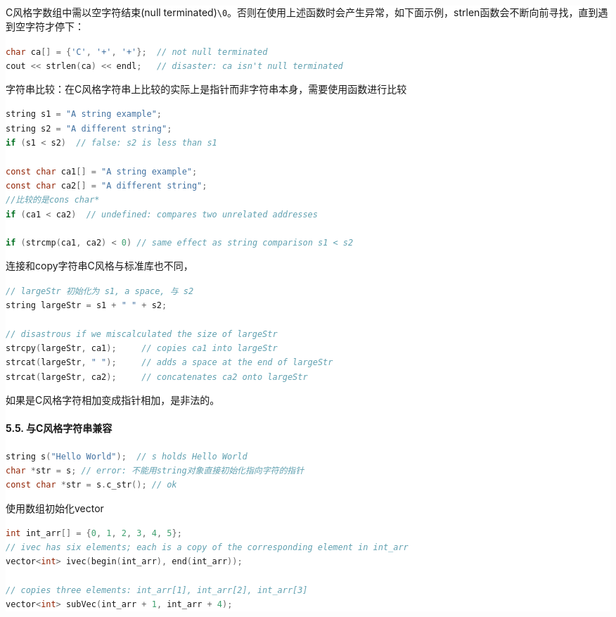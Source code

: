 C风格字数组中需以空字符结束(null terminated)`\0`。否则在使用上述函数时会产生异常，如下面示例，strlen函数会不断向前寻找，直到遇到空字符才停下：

```c
char ca[] = {'C', '+', '+'};  // not null terminated
cout << strlen(ca) << endl;   // disaster: ca isn't null terminated
```

字符串比较：在C风格字符串上比较的实际上是指针而非字符串本身，需要使用函数进行比较

```c
string s1 = "A string example";
string s2 = "A different string";
if (s1 < s2)  // false: s2 is less than s1

const char ca1[] = "A string example";
const char ca2[] = "A different string";
//比较的是cons char*
if (ca1 < ca2)  // undefined: compares two unrelated addresses

if (strcmp(ca1, ca2) < 0) // same effect as string comparison s1 < s2
```

连接和copy字符串C风格与标准库也不同，

```c++
// largeStr 初始化为 s1, a space, 与 s2
string largeStr = s1 + " " + s2;

// disastrous if we miscalculated the size of largeStr
strcpy(largeStr, ca1);     // copies ca1 into largeStr
strcat(largeStr, " ");     // adds a space at the end of largeStr
strcat(largeStr, ca2);     // concatenates ca2 onto largeStr
```

如果是C风格字符相加变成指针相加，是非法的。

#### 5.5. 与C风格字符串兼容

```c

```

```c
string s("Hello World");  // s holds Hello World
char *str = s; // error: 不能用string对象直接初始化指向字符的指针
const char *str = s.c_str(); // ok
```

使用数组初始化vector

```c
int int_arr[] = {0, 1, 2, 3, 4, 5};
// ivec has six elements; each is a copy of the corresponding element in int_arr
vector<int> ivec(begin(int_arr), end(int_arr));

// copies three elements: int_arr[1], int_arr[2], int_arr[3]
vector<int> subVec(int_arr + 1, int_arr + 4);
```

